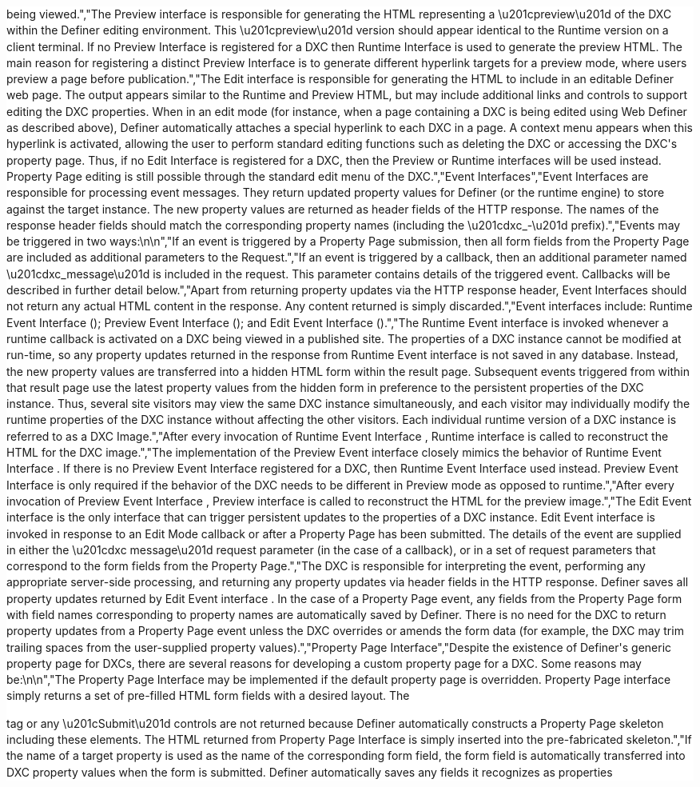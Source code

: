 being viewed.","The Preview interface  is responsible for generating the HTML representing a \u201cpreview\u201d of the DXC within the Definer editing environment. This \u201cpreview\u201d version should appear identical to the Runtime version on a client terminal. If no Preview Interface is registered for a DXC then Runtime Interface  is used to generate the preview HTML. The main reason for registering a distinct Preview Interface  is to generate different hyperlink targets for a preview mode, where users preview a page before publication.","The Edit interface  is responsible for generating the HTML to include in an editable Definer web page. The output appears similar to the Runtime and Preview HTML, but may include additional links and controls to support editing the DXC properties. When in an edit mode (for instance, when a page containing a DXC is being edited using Web Definer as described above), Definer automatically attaches a special hyperlink to each DXC in a page. A context menu appears when this hyperlink is activated, allowing the user to perform standard editing functions such as deleting the DXC or accessing the DXC's property page. Thus, if no Edit Interface is registered for a DXC, then the Preview or Runtime interfaces will be used instead. Property Page editing is still possible through the standard edit menu of the DXC.","Event Interfaces","Event Interfaces are responsible for processing event messages. They return updated property values for Definer (or the runtime engine) to store against the target instance. The new property values are returned as header fields of the HTTP response. The names of the response header fields should match the corresponding property names (including the \u201cdxc_-\u201d prefix).","Events may be triggered in two ways:\n\n","If an event is triggered by a Property Page submission, then all form fields from the Property Page are included as additional parameters to the Request.","If an event is triggered by a callback, then an additional parameter named \u201cdxc_message\u201d is included in the request. This parameter contains details of the triggered event. Callbacks will be described in further detail below.","Apart from returning property updates via the HTTP response header, Event Interfaces should not return any actual HTML content in the response. Any content returned is simply discarded.","Event interfaces include: Runtime Event Interface (); Preview Event Interface (); and Edit Event Interface ().","The Runtime Event interface  is invoked whenever a runtime callback is activated on a DXC being viewed in a published site. The properties of a DXC instance cannot be modified at run-time, so any property updates returned in the response from Runtime Event interface  is not saved in any database. Instead, the new property values are transferred into a hidden HTML form within the result page. Subsequent events triggered from within that result page use the latest property values from the hidden form in preference to the persistent properties of the DXC instance. Thus, several site visitors may view the same DXC instance simultaneously, and each visitor may individually modify the runtime properties of the DXC instance without affecting the other visitors. Each individual runtime version of a DXC instance is referred to as a DXC Image.","After every invocation of Runtime Event Interface , Runtime interface  is called to reconstruct the HTML for the DXC image.","The implementation of the Preview Event interface  closely mimics the behavior of Runtime Event Interface . If there is no Preview Event Interface registered for a DXC, then Runtime Event Interface  used instead. Preview Event Interface  is only required if the behavior of the DXC needs to be different in Preview mode as opposed to runtime.","After every invocation of Preview Event Interface , Preview interface  is called to reconstruct the HTML for the preview image.","The Edit Event interface  is the only interface that can trigger persistent updates to the properties of a DXC instance. Edit Event interface  is invoked in response to an Edit Mode callback or after a Property Page has been submitted. The details of the event are supplied in either the \u201cdxc message\u201d request parameter (in the case of a callback), or in a set of request parameters that correspond to the form fields from the Property Page.","The DXC is responsible for interpreting the event, performing any appropriate server-side processing, and returning any property updates via header fields in the HTTP response. Definer saves all property updates returned by Edit Event interface . In the case of a Property Page event, any fields from the Property Page form with field names corresponding to property names are automatically saved by Definer. There is no need for the DXC to return property updates from a Property Page event unless the DXC overrides or amends the form data (for example, the DXC may trim trailing spaces from the user-supplied property values).","Property Page Interface","Despite the existence of Definer's generic property page for DXCs, there are several reasons for developing a custom property page for a DXC. Some reasons may be:\n\n","The Property Page Interface  may be implemented if the default property page is overridden. Property Page interface  simply returns a set of pre-filled HTML form fields with a desired layout. The <FORM> tag or any \u201cSubmit\u201d controls are not returned because Definer automatically constructs a Property Page skeleton including these elements. The HTML returned from Property Page Interface  is simply inserted into the pre-fabricated skeleton.","If the name of a target property is used as the name of the corresponding form field, the form field is automatically transferred into DXC property values when the form is submitted. Definer automatically saves any fields it recognizes as properties